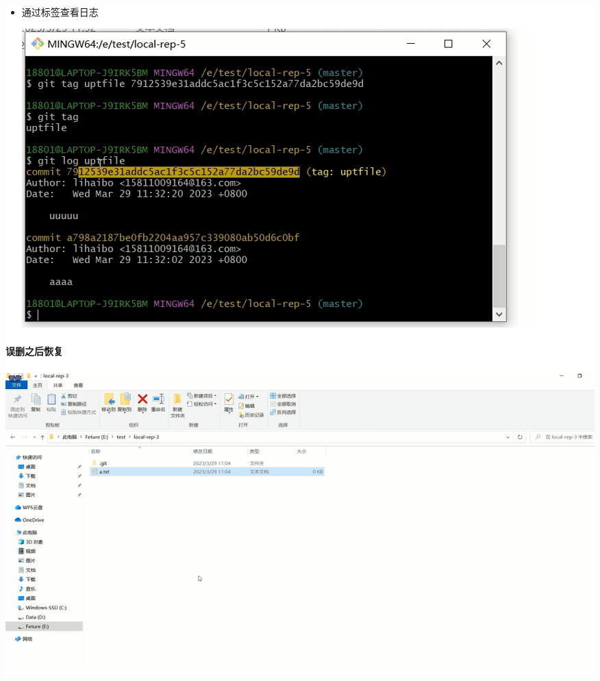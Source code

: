 * 通过标签查看日志

  ![1681579270707](Git.assets/1681579270707.png)

#### 误删之后恢复

![1681577507962](Git.assets/1681577507962.png)
